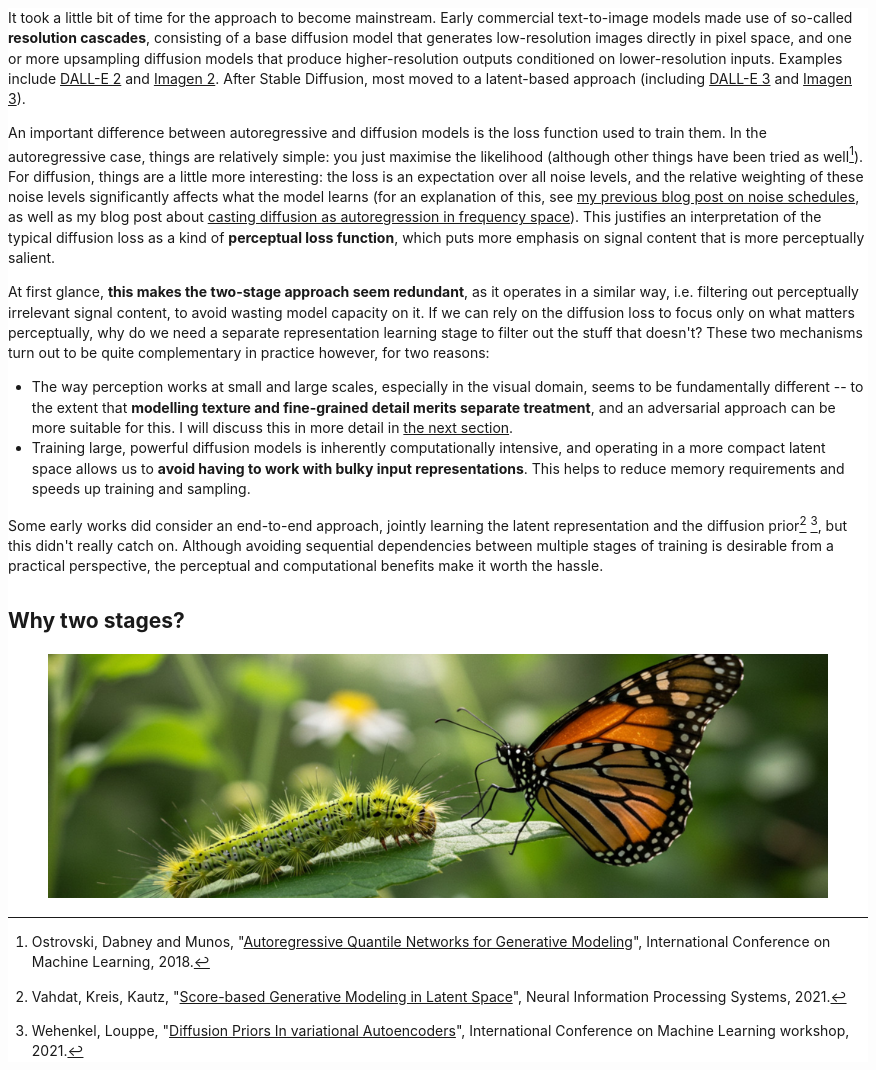 It took a little bit of time for the approach to become mainstream. Early commercial text-to-image models made use of so-called **resolution cascades**, consisting of a base diffusion model that generates low-resolution images directly in pixel space, and one or more upsampling diffusion models that produce higher-resolution outputs conditioned on lower-resolution inputs. Examples include [DALL-E 2](https://openai.com/index/dall-e-2/) and [Imagen 2](https://deepmind.google/technologies/imagen-2/). After Stable Diffusion, most moved to a latent-based approach (including [DALL-E 3](https://openai.com/index/dall-e-3/) and [Imagen 3](https://deepmind.google/technologies/imagen-3/)).

An important difference between autoregressive and diffusion models is the loss function used to train them. In the autoregressive case, things are relatively simple: you just maximise the likelihood (although other things have been tried as well[^aiqn]). For diffusion, things are a little more interesting: the loss is an expectation over all noise levels, and the relative weighting of these noise levels significantly affects what the model learns (for an explanation of this, see [my previous blog post on noise schedules](https://sander.ai/2024/06/14/noise-schedules.html), as well as my blog post about [casting diffusion as autoregression in frequency space](https://sander.ai/2024/09/02/spectral-autoregression.html)). This justifies an interpretation of the typical diffusion loss as a kind of **perceptual loss function**, which puts more emphasis on signal content that is more perceptually salient.

At first glance, **this makes the two-stage approach seem redundant**, as it operates in a similar way, i.e. filtering out perceptually irrelevant signal content, to avoid wasting model capacity on it. If we can rely on the diffusion loss to focus only on what matters perceptually, why do we need a separate representation learning stage to filter out the stuff that doesn't? These two mechanisms turn out to be quite complementary in practice however, for two reasons:
* The way perception works at small and large scales, especially in the visual domain, seems to be fundamentally different -- to the extent that **modelling texture and fine-grained detail merits separate treatment**, and an adversarial approach can be more suitable for this. I will discuss this in more detail in <a href="#why-latents">the next section</a>.
* Training large, powerful diffusion models is inherently computationally intensive, and operating in a more compact latent space allows us to **avoid having to work with bulky input representations**. This helps to reduce memory requirements and speeds up training and sampling.

Some early works did consider an end-to-end approach, jointly learning the latent representation and the diffusion prior[^scorelatent] [^diffusionpriors], but this didn't really catch on. Although avoiding sequential dependencies between multiple stages of training is desirable from a practical perspective, the perceptual and computational benefits make it worth the hassle.

## <a name="why-latents"></a> Why two stages?

<figure>
  <a href="/images/two_stages.jpg"><img src="/images/two_stages.jpg"></a>
</figure>


[^pixelrnn]: Van den Oord, Kalchbrenner and Kavukcuoglu, "[Pixel recurrent neural networks](https://arxiv.org/abs/1601.06759)", International Conference on Machine Learning, 2016.
[^pixelcnn]: Van den Oord, Kalchbrenner, Espeholt, Vinyals and Graves, "[Conditional image generation with pixelcnn decoders](http://papers.nips.cc/paper/6527-conditional-image-generation-with-pixelcnn-decoders)", Advances in neural information processing systems 29 (NeurIPS), 2016.
[^wavenet]: Van den Oord, Dieleman, Zen, Simonyan, Vinyals, Graves, Kalchbrenner, Senior and Kavukcuoglu, "[WaveNet: A Generative Model for Raw Audio](https://arxiv.org/abs/1609.03499)", arXiv, 2016.
[^samplernn]: Mehri, Kumar, Gulrajani, Kumar, Jain, Sotelo, Courville and Bengio, "[SampleRNN: An Unconditional End-to-End Neural Audio Generation Model](https://arxiv.org/abs/1612.07837)", International Conference on Learning Representations, 2017.
[^score]: Song and Ermon, "[Generative Modeling by Estimating Gradients of the Data Distribution](https://arxiv.org/abs/1907.05600)", Neural Information Processing Systems, 2019.
[^ddpm]: Ho, Jain and Abbeel, "[Denoising Diffusion Probabilistic Models](https://arxiv.org/abs/2006.11239)", Neural Information Processing Systems, 2020.
[^nonequilibrium]: Sohl-Dickstein, Weiss, Maheswaranathan and Ganguli, "[Deep Unsupervised Learning using Nonequilibrium Thermodynamics](https://arxiv.org/abs/1503.03585)", International Conference on Machine Learning, 2015.
[^wavegrad]: Chen, Zhang, Zen, Weiss, Norouzi, Chan, "[WaveGrad: Estimating Gradients for Waveform Generation](https://arxiv.org/abs/2009.00713)", International Conference on Learning Representations, 2021.
[^diffwave]: Kong, Ping, Huang, Zhao, Catanzaro, "[DiffWave: A Versatile Diffusion Model for Audio Synthesis](https://arxiv.org/abs/2009.09761)", International Conference on Learning Representations, 2021.
[^lpips]: Zhang, Isola, Efros, Shechtman, Wang, "[The Unreasonable Effectiveness of Deep Features as a Perceptual Metric](https://arxiv.org/abs/1801.03924)", Computer Vision and Pattern Recognition, 2018.
[^gans]: Goodfellow, Pouget-Abadie, Mirza, Xu, Warde-Farley, Ozair, Courville and Bengio, "[Generative Adversarial Nets](http://papers.nips.cc/paper/5423-generative-adversarial-nets)", Advances in neural information processing systems 27 (NeurIPS), 2014.
[^dctransformer]: Nash, Menick, Dieleman, Battaglia, "[Generating Images with Sparse Representations](https://arxiv.org/abs/2103.03841)", International Conference on Machine Learning, 2021.
[^transframer]: Nash, Carreira, Walker, Barr, Jaegle, Malinowski, Battaglia, "[Transframer: Arbitrary Frame Prediction with Generative Models](https://arxiv.org/abs/2203.09494)", Transactions on Machine Learning Research, 2023.
[^vqvae]: van den Oord, Vinyals and Kavukcuoglu, "[Neural Discrete Representation Learning](https://arxiv.org/abs/1711.00937)", Neural Information Processing Systems, 2017.
[^vqvae2]: Razavi, van den Oord and Vinyals, "[Generating Diverse High-Fidelity Images with VQ-VAE-2](https://arxiv.org/abs/1906.00446)", Neural Information Processing Systems, 2019.
[^vqgan]: Esser, Rombach and Ommer, "[Taming Transformers for High-Resolution Image Synthesis](https://arxiv.org/abs/2012.09841)", Computer Vision and Pattern Recognition, 2021.
[^transformer]: Vaswani, Shazeer, Parmar, Uszkoreit, Jones, Gomez, Kaiser and Polosukhin, "[Attention is All you Need](http://papers.nips.cc/paper/7181-attention-is-all-you-need)", Advances in neural information processing systems 30 (NeurIPS), 2017.
[^adam]: Kingma, Ba, "[Adam: A Method for Stochastic Optimization](https://arxiv.org/abs/1412.6980)", International Conference on Learning Representations, 2015.
[^jpeglm]: Han, Ghazvininejad, Koh, Tsvetkov, "[JPEG-LM: LLMs as Image Generators with Canonical Codec Representations](https://arxiv.org/abs/2408.08459)", arXiv, 2024.
[^parti]: Yu, Xu, Koh, Luong, Baid, Wang, Vasudevan, Ku, Yang, Ayan, Hutchinson, Han, Parekh, Li, Zhang, Baldridge, Wu, "[Scaling Autoregressive Models for Content-Rich Text-to-Image Generation](https://arxiv.org/abs/2206.10789)", Transactions on Machine Learning, Research, 2022.
[^ldm]: Rombach, Blattmann, Lorenz, Esser, Ommer, "[High-Resolution Image Synthesis with Latent Diffusion Models](https://arxiv.org/abs/2112.10752)", Computer Vision and Pattern Recognition, 2022.
[^d2c]: Sinha, Song, Meng, Ermon, "[D2C: Diffusion-Decoding Models for Few-Shot Conditional Generation](https://arxiv.org/abs/2106.06819)", Neural Information Processing Systems, 2021.
[^symbolic]: Mittal, Engel, Hawthorne, Simon, "[Symbolic Music Generation with Diffusion Models](https://arxiv.org/abs/2103.16091)", International Society for Music Information Retrieval, 2021.
[^diffusionpriors]: Wehenkel, Louppe, "[Diffusion Priors In variational Autoencoders](https://arxiv.org/abs/2106.15671)", International Conference on Machine Learning workshop, 2021.
[^scorelatent]: Vahdat, Kreis, Kautz, "[Score-based Generative Modeling in Latent Space](https://arxiv.org/abs/2106.05931)", Neural Information Processing Systems, 2021.
[^aiqn]: Ostrovski, Dabney and Munos, "[Autoregressive Quantile Networks for Generative Modeling](https://arxiv.org/abs/1806.05575)", International Conference on Machine Learning, 2018.
[^rdp]: Blau, Michaeli, "[Rethinking Lossy Compression: The Rate-Distortion-Perception Tradeoff](https://arxiv.org/abs/1901.07821)", International Conference on Machine Learning, 2019.
[^eqvae]: Kouzelis, Kakogeorgiou, Gidaris, Komodakis, "[EQ-VAE: Equivariance Regularized Latent Space for Improved Generative Image Modeling](https://arxiv.org/abs/2502.09509)", arXiv, 2025.
[^vaekingma]: Kingma and Welling, "[Auto-Encoding Variational Bayes](https://arxiv.org/abs/1312.6114)", International Conference on Learning Representations, 2014.
[^vaerezende]: Rezende, Mohamed and Wierstra, "[Stochastic Backpropagation and Approximate Inference in Deep Generative Models](https://arxiv.org/abs/1401.4082)", International Conference on Machine Learning, 2014.
[^betavae]: Higgins, Matthey, Pal, Burgess, Glorot, Botvinick, Mohamed, Lerchner, "[β-VAE: Learning Basic Visual Concepts with a Constrained Variational Framework](https://openreview.net/forum?id=Sy2fzU9gl)", International Conference on Learning Representations, 2017.
[^vit]: Dosovitskiy, Beyer, Kolesnikov, Weissenborn, Zhai, Unterhiner, Dehghani, Minderer, Heigold, Gelly, Uszkoreit, Houlsby, "[An Image is Worth 16x16 Words: Transformers for Image Recognition at Scale]", International Conference on Learning Representations, 2021.
[^spectralbias]: Rahaman, Baratin, Arpit, Draxler, Lin, Hamprecht, Bengio, Courville, "[On the Spectral Bias of Neural Networks](https://arxiv.org/abs/1806.08734)", International Conference on Machine Learning, 2019.
[^fourierfeatures]: Tancik, Srinivasan, Mildenhall, Fridovich-Keil, Raghavan, Singhal, Ramamoorthi, Barron, Ng, "[Fourier Features Let Networks Learn High Frequency Functions in Low Dimensional Domains](https://arxiv.org/abs/2006.10739)", Neural Information Processing Systems, 2020.
[^dcae]: Chen, Cai, Chen, Xie, Yang, Tang, Li, Lu, Han, "[Deep Compression Autoencoder for Efficient High-Resolution Diffusion Models](https://arxiv.org/abs/2410.10733)", International Conference on Learning Representations, 2025.
[^ltxvideo]: HaCohen, Chiprut, Brazowski, Shalem, Moshe, Richardson, Levin, Shiran, Zabari, Gordon, Panet, Weissbuch, Kulikov, Bitterman, Melumian, Bibi, "[LTX-Video: Realtime Video Latent Diffusion](https://arxiv.org/abs/2501.00103)", arXiv, 2024.
[^rotationtrick]: Fifty, Junkins, Duan, Iyengar, Liu, Amid, Thrun, Ré, "[Restructuring Vector Quantization with the Rotation Trick](https://arxiv.org/abs/2410.06424)", International Conference on Learning Representations, 2025.
[^fsq]: Mentzer, Minnen, Agustsson, Tschannen, "[Finite Scalar Quantization: VQ-VAE Made Simple](https://arxiv.org/abs/2309.15505)", International Conference on Learning Representations, 2024.
[^lfq]: Yu, Lezama, Gundavarapu, Versari, Sohn, Minnen, Cheng, Birodkar, Gupta, Gu, Hauptmann, Gong, Yang, Essa, Ross, Jiang, "[Language Model Beats Diffusion -- Tokenizer is Key to Visual Generation](https://arxiv.org/abs/2310.05737)", International Conference on Learning Representations, 2024.
[^distmatch]: Rosca, Lakshminarayanan, Mohamed, "[Distribution Matching in Variational Inference](https://arxiv.org/abs/1802.06847)", arXiv 2018.
[^elbosurgery]: Hoffman, Johnson, "[ELBO surgery: yet another way to carve up the variational evidence lower bound](https://www.cs.columbia.edu/~blei/fogm/2020F/readings/HoffmanJohnson2016.pdf)", Neural Information Processing Systems, 2016.
[^patchgan]: Isola, Zhu, Zhou, Efros, "[Image-to-Image Translation with Conditional Adversarial Networks](https://arxiv.org/abs/1611.07004)", Computer Vision and Pattern Recognition, 2017.
[^stylegan]: Karras, Laine, Aittala, Hellsten, Lehtinen, Aila, "[Analyzing and Improving the Image Quality of StyleGAN](https://arxiv.org/abs/1912.04958)", Computer Vision and Pattern Recognition, 2020. 
[^vitvqgan]: Yu, Li, Koh, Zhang, Pang, Qin, Ku, Xu, Baldridge, Wu, "[Vector-quantized Image Modeling with Improved VQGAN](https://arxiv.org/abs/2110.04627)", International Conference on Learning Representations, 2022.
[^dalle]: Ramesh, Pavlov, Goh, Gray, Voss, Radford, Chen, Sutskever, "[Zero-Shot Text-to-Image Generation](https://arxiv.org/abs/2102.12092)", International Conference on Machine Learning, 2021.
[^ham]: De Fauw, Dieleman, Simonyan, "[Hierarchical Autoregressive Image Models with Auxiliary Decoders](https://arxiv.org/abs/1903.04933)", arXiv, 2019.
[^digit]: Zhu, Li, Zhang, Li, Xu, Bing, "[Stabilize the Latent Space for Image Autoregressive Modeling: A Unified Perspective](https://arxiv.org/abs/2410.12490)", Neural Information Processing Systems, 2024.
[^dinov2]: Oquab, Darcet, Moutakanni, Vo, Szafraniec, Khalidov, Fernandez, Haziza, Massa, El-Nouby, Assran, Ballas, Galuba, Howes, Huang, Li, Misra, Rabbat, Sharma, Synnaeve, Xu, Jegou, Mairal, Labatut, Joulin, Bojanowski, "[DINOv2: Learning Robust Visual Features without Supervision](https://arxiv.org/abs/2304.07193)", Transactions on Machine Learning Research, 2024.
[^gslm]: Lakhotia, Kharitonov, Hsu, Adi, Polyak, Bolte, Nguyen, Copet, Baevski, Mohamed, Dupoux, "[Generative Spoken Language Modeling from Raw Audio](https://arxiv.org/abs/2102.01192)", Transactions of the Association for Computational Linguistics, 2021.
[^audiolm]: Borsos, Marinier, Vincent, Kharitonov, Pietquin, Sharifi, Roblek, Teboul, Grangier, Tagliasacchi, Zeghidour, "[AudioLM: a Language Modeling Approach to Audio Generation](https://arxiv.org/abs/2209.03143)", Transactions on Audio, Speech and Language Processing, 2023.
[^recentadvances]: Tschannen, Bachem, Lucic, "[Recent Advances in Autoencoder-Based Representation Learning](https://arxiv.org/abs/1812.05069)", Neural Information Processing Systems workshop, 2018.
[^gaia2]: Russell, Hu, Bertoni, Fedoseev, Shotton, Arani, Corrado, "[GAIA-2: A Controllable Multi-View Generative World Model for Autonomous Driving](https://arxiv.org/abs/2503.20523)", arXiv, 2025.
[^vinfo]: Xu, Zhao, Song, Stewart, Ermon, "[A Theory of Usable Information Under Computational Constraints](https://arxiv.org/abs/2002.10689)", International Conference on Learning Representations, 2020.
[^larp]: Wang, Suri, Ren, Chen, Shrivastava, "[LARP: Tokenizing Videos with a Learned Autoregressive Generative Prior](https://arxiv.org/abs/2410.21264)", International Conference on Learning Representations, 2025.
[^crt]: Ramanujan, Tirumala, Aghajanyan, Zettlemoyer, Farhadi, "[When Worse is Better: Navigating the compression-generation tradeoff in visual tokenization](https://arxiv.org/abs/2412.16326)", arXiv, 2024.
[^vavae]: Yao, Yang, Wang, "[Reconstruction vs. Generation: Taming Optimization Dilemma in Latent Diffusion Models](https://arxiv.org/abs/2501.01423)", Computer Vision and Pattern Recognition, 2025.
[^maetok]: Chen, Han, Chen, Li, Wang, Wang, Wang, Liu, Zou, Raj, "[Masked Autoencoders Are Effective Tokenizers for Diffusion Models](https://arxiv.org/abs/2502.03444)", arXiv, 2025.
[^diffusability]: Skorokhodov, Girish, Hu, Menapace, Li, Abdal, Tulyakov, Siarohin, "[Improving the Diffusability of Autoencoders](https://arxiv.org/abs/2502.14831)", arXiv, 2025.
[^vqcpc]: Hadjeres, Crestel, "[Vector Quantized Contrastive Predictive Coding for Template-based Music Generation](https://arxiv.org/abs/2004.10120)", arXiv, 2020.
[^swycc]: Birodkar, Barcik, Lyon, Ioffe, Minnen, Dillon, "[Sample what you cant compress](https://arxiv.org/abs/2409.02529)", arXiv, 2024.
[^epsvae]: Zhao, Woo, Zan, Li, Zhang, Gong, Adam, Jia, Liu, "[Epsilon-VAE: Denoising as Visual Decoding](https://arxiv.org/abs/2410.04081)", arXiv, 2024.
[^dito]: Chen, Girdhar, Wang, Rambhatla, Misra, "[Diffusion Autoencoders are Scalable Image Tokenizers](https://arxiv.org/abs/2501.18593)", arXiv, 2025.
[^simplediffusion]: Hoogeboom, Heek, Salimans, "[Simple diffusion: End-to-end diffusion for high resolution images](https://arxiv.org/abs/2301.11093)", International Conference on Machine Learning, 2023.
[^simplerdiffusion]: Hoogeboom, Mensink, Heek, Lamerigts, Gao, Salimans, "[Simpler Diffusion (SiD2): 1.5 FID on ImageNet512 with pixel-space diffusion](https://arxiv.org/abs/2410.19324)", Computer Vision and Pattern Recognition, 2025.
[^cm]: Song, Dhariwal, Chen, Sutskever, "[Consistency Models](https://arxiv.org/abs/2303.01469)", International Conference on Machine Learning, 2023.
[^dalle3]: Betker, Goh, Jing, Brooks, Wang, Li, Ouyang, Zhuang, Lee, Guo, Manassra, Dhariwal, Chu, Jiao, Ramesh, "[Improving Image Generation with Better Captions](https://huggingface.co/openai/consistency-decoder)", 2023.
[^music2latent]: Pasini, Lattner, Fazekas, "[Music2Latent: Consistency Autoencoders for Latent Audio Compression](https://arxiv.org/abs/2408.06500)", International Society for Music Information Retrieval conference, 2024.
[^flowmo]: Sargent, Hsu, Johnson, Li, Wu, "[Flow to the Mode: Mode-Seeking Diffusion Autoencoders for State-of-the-Art Image Tokenization](https://www.arxiv.org/abs/2503.11056)", arXiv, 2025.
[^diffae]: Preechakul, Chatthee, Wizadwongsa, Suwajanakorn, "[Diffusion Autoencoders: Toward a Meaningful and Decodable Representation](https://arxiv.org/abs/2111.15640)", Computer Vision and Pattern Recognition, 2022.
[^diffusevae]: Pandey, Mukherjee, Rai, Kumar, "[DiffuseVAE: Efficient, Controllable and High-Fidelity Generation from Low-Dimensional Latents](https://arxiv.org/abs/2201.00308)", arXiv, 2022.
[^discodiff]: Xu, Corso, Jaakkola, Vahdat, Kreis, "[DisCo-Diff: Enhancing Continuous Diffusion Models with Discrete Latents](https://arxiv.org/abs/2407.03300)", International Conference on Machine Learning, 2024.
[^vitok]: Hansen-Estruch, Yan, Chung, Zohar, Wang, Hou, Xu, Vishwanath, Vajda, Chen, "[Learnings from Scaling Visual Tokenizers for Reconstruction and Generation](https://arxiv.org/abs/2501.09755)", arXiv, 2025.
[^vbr]: Dieleman, Nash, Engel, Simonyan, "[Variable-rate discrete representation learning](https://arxiv.org/abs/2103.06089)", arXiv, 2021.
[^titok]: Yu, Weber, Deng, Shen, Cremers, Chen, "[An Image is Worth 32 Tokens for Reconstruction and Generation](https://arxiv.org/abs/2406.07550)", Neural Information Processing Systems, 2024.
[^onedpiece]: Miwa, Sasaki, Arai, Takahashi, Yamaguchi, "[One-D-Piece: Image Tokenizer Meets Quality-Controllable Compression](https://arxiv.org/abs/2501.10064)", arXiv, 2025.
[^flextok]: Bachmann, Allardice, Mizrahi, Fini, Kar, Amirloo, El-Nouby, Zamir, Dehghan, "[FlexTok: Resampling Images into 1D Token Sequences of Flexible Length](https://arxiv.org/abs/2502.13967)", arXiv, 2025.
[^semanticist]: Wen, Zhao, Elezi, Deng, Qi, "["Principal Components" Enable A New Language of Images](https://arxiv.org/abs/2503.08685)", arXiv, 2025.
[^elastictok]: Yan, Mnih, Faust, Zaharia, Abbeel, Liu, "[ElasticTok: Adaptive Tokenization for Image and Video](https://arxiv.org/abs/2410.08368)", International Conference on Learning Representations, 2025.
[^alit]: Duggal, Isola, Torralba, Freeman, "[Adaptive Length Image Tokenization via Recurrent Allocation](https://arxiv.org/abs/2411.02393)", International Conference on Learning Representations, 2025.
[^tokenset]: Geng, Xu, Hu, Gu, "[Tokenize Image as a Set](https://arxiv.org/abs/2503.16425)", arXiv, 2025.
[^nesteddropout]: Rippel, Gelbart, Adams, "[Learning Ordered Representations with Nested Dropout](https://arxiv.org/abs/1402.0915)", International Conference on Machine Learning, 2014.
[^cat]: Shen, Tirumala, Yasunaga, Misra, Zettlemoyer, Yu, Zhou, "[CAT: Content-Adaptive Image Tokenization](https://arxiv.org/abs/2501.03120)", arXiv, 2025.
[^discretalk]: Hayashi, Watanabe, "[DiscreTalk: Text-to-Speech as a Machine Translation Problem](https://arxiv.org/abs/2005.05525)", Interspeech, 2020.
[^bpeimage]: Zhang, Xie, Feng, Li, Xing, Zheng, Lu, "[From Pixels to Tokens: Byte-Pair Encoding on Quantized Visual Modalities](https://arxiv.org/abs/2410.02155)", International Conference on Learning Representations, 2025.
[^sentencepiece]: Kudo, Richardson, "[SentencePiece: A simple and language independent subword tokenizer and detokenizer for Neural Text Processing](https://arxiv.org/abs/1808.06226)", Empirical Methods in Natural Language Processing, 2018.
[^bpe]: Gage, "[A New Algorithm for Data Compression](http://www.pennelynn.com/Documents/CUJ/HTML/94HTML/19940045.HTM)", The C User Journal, 1994.
[^textok]: Zha, Yu, Fathi, Ross, Schmid, Katabi, Gu, "[Language-Guided Image Tokenization for Generation](https://arxiv.org/abs/2412.05796)", Computer Vision and Pattern Recognition, 2025.
[^mousavi]: Mousavi, Duret, Zaiem, Della Libera, Ploujnikov, Subakan, Ravanelli, "[How Should We Extract Discrete Audio Tokens from Self-Supervised Models?](https://arxiv.org/abs/2406.10735)", Interspeech, 2024.
[^soundstream]: Zeghidour, Luebs, Omran, Skoglund, Tagliasacchi, "[SoundStream: An End-to-End Neural Audio Codec](https://arxiv.org/abs/2107.03312)", Transactions on Audio, Speech and Language Processing, 2021.
[^encodec]: Défossez, Copet, Synnaeve, Adi, "[High Fidelity Neural Audio Compression](https://arxiv.org/abs/2210.13438)", Transactions on Machine Learning Research, 2023.
[^improvedrvqgan]: Kumar, Seetharaman, Luebs, Kumar, Kumar, "[High-Fidelity Audio Compression with Improved RVQGAN](https://arxiv.org/abs/2306.06546)", Neural Information Processing Systems, 2023.
[^shannon]: Shannon, "[A mathematical theory of communication](https://ieeexplore.ieee.org/abstract/document/6773024)", The Bell System Technical Journal, 1948.
[^timecontrol]: Wang, Durmus, Goodman, Hashimoto, "[Language modeling via stochastic processes](https://arxiv.org/abs/2203.11370)", International Conference on Learning Representations, 2022.
[^planner]: Zhang, Gu, Wu, Zhai, Susskind, Jaitly, "[PLANNER: Generating Diversified Paragraph via Latent Language Diffusion Model](https://arxiv.org/abs/2306.02531)", Neural Information Processing Systems, 2023.
[^lcm]: Barrault, Duquenne, Elbayad, Kozhevnikov, Alastruey, Andrews, Coria, Couairon, Costa-jussà, Dale, Elsahar, Heffernan, Janeiro, Tran, Ropers, Sánchez, San Roman, Mourachko, Saleem, Schwenk, "[Large Concept Models: Language Modeling in a Sentence Representation Space](https://arxiv.org/abs/2412.08821)", arXiv, 2024.
[^bsq]: Zhao, Xiong, Krähenbühl, "[Image and Video Tokenization with Binary Spherical Quantization](https://arxiv.org/abs/2406.07548)", arXiv, 2024.
[^vilex]: Wang, Zhou, Fathi, Darrell, Schmid, "[Visual Lexicon: Rich Image Features in Language Space](https://arxiv.org/abs/2412.06774)", arXiv, 2024.
[^jetformer]: Tschannen, Pinto, Kolesnikov, "[JetFormer: An Autoregressive Generative Model of Raw Images and Text](https://arxiv.org/abs/2411.19722)", arXiv, 2024.
[^asft]: Wang, Ranjan, Susskind, Bautista, "[Coordinate In and Value Out: Training Flow Transformers in Ambient Space](https://arxiv.org/abs/2412.03791)", arXiv, 2024.
[^diffusion-elbo]: Kingma, Gao, "[Understanding Diffusion Objectives as the ELBO with Simple Data Augmentation](https://arxiv.org/abs/2303.00848)", Neural Information Processing Systems, 2024.
[^givt]: Tschannen, Eastwood, Mentzer, "[GIVT: Generative Infinite-Vocabulary Transformers](https://arxiv.org/abs/2312.02116)", European Conference on Computer Vision, 2024.
[^novq]: Li, Tian, Li, Deng, He, "[Autoregressive Image Generation without Vector Quantization](https://arxiv.org/abs/2406.11838)", Neural Information Processing Systems, 2024.
[^blt]: Pagnoni, Pasunuru, Rodriguez, Nguyen, Muller, Li, Zhou, Yu, Weston, Zettlemoyer, Ghosh, Lewis, Holtzman, Iyer, "[Byte Latent Transformer: Patches Scale Better Than Tokens](https://arxiv.org/abs/2412.09871)", arXiv, 2024.
[^afvae]: Zhou, Xiao, Yang, Pan, "[Alias-Free Latent Diffusion Models: Improving Fractional Shift Equivariance of Diffusion Latent Space](https://arxiv.org/abs/2503.09419)", Computer Vision and Pattern Recognition, 2025.
[^gigatok]: Xiong, Liew, Huang, Feng, Liu, "[GigaTok: Scaling Visual Tokenizers to 3 Billion Parameters for Autoregressive Image Generation](https://arxiv.org/abs/2504.08736)", arXiv, 2025.
[^pixelflow]: Chen, Ge, Zhang, Sun, Luo, "[PixelFlow: Pixel-Space Generative Models with Flow](https://arxiv.org/abs/2504.07963)", arXiv, 2025.
[^sdxl]: Podell, English, Lacey, Blattmann, Dockhorn, Müller, Penna, Rombach, "[SDXL: Improving Latent Diffusion Models for High-Resolution Image Synthesis](https://arxiv.org/abs/2307.01952)", International Conference on Learning Representations, 2024.